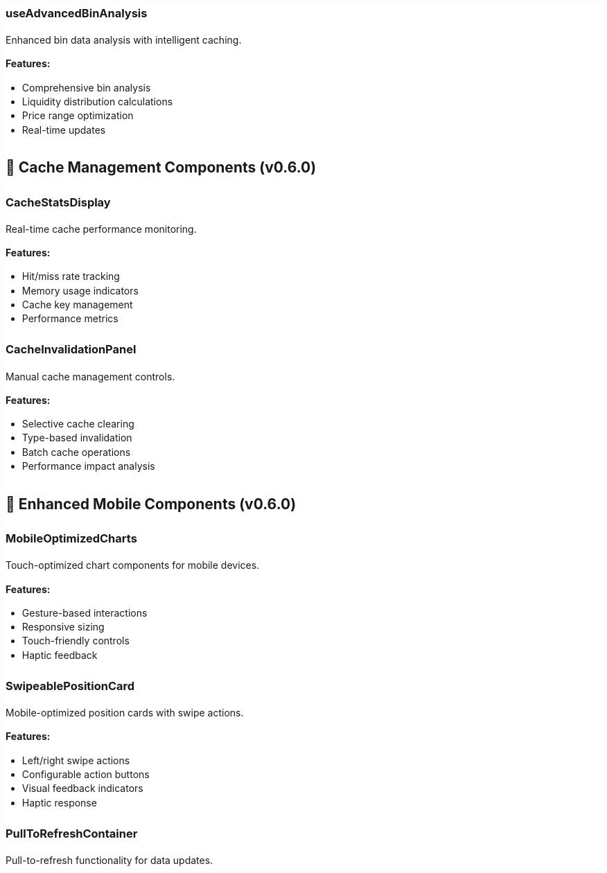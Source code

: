 ### useAdvancedBinAnalysis
Enhanced bin data analysis with intelligent caching.

**Features:**
- Comprehensive bin analysis
- Liquidity distribution calculations
- Price range optimization
- Real-time updates

## 🎯 Cache Management Components (v0.6.0)

### CacheStatsDisplay
Real-time cache performance monitoring.

**Features:**
- Hit/miss rate tracking
- Memory usage indicators
- Cache key management
- Performance metrics

### CacheInvalidationPanel
Manual cache management controls.

**Features:**
- Selective cache clearing
- Type-based invalidation
- Batch cache operations
- Performance impact analysis

## 📱 Enhanced Mobile Components (v0.6.0)

### MobileOptimizedCharts
Touch-optimized chart components for mobile devices.

**Features:**
- Gesture-based interactions
- Responsive sizing
- Touch-friendly controls
- Haptic feedback

### SwipeablePositionCard
Mobile-optimized position cards with swipe actions.

**Features:**
- Left/right swipe actions
- Configurable action buttons
- Visual feedback indicators
- Haptic response

### PullToRefreshContainer
Pull-to-refresh functionality for data updates.
